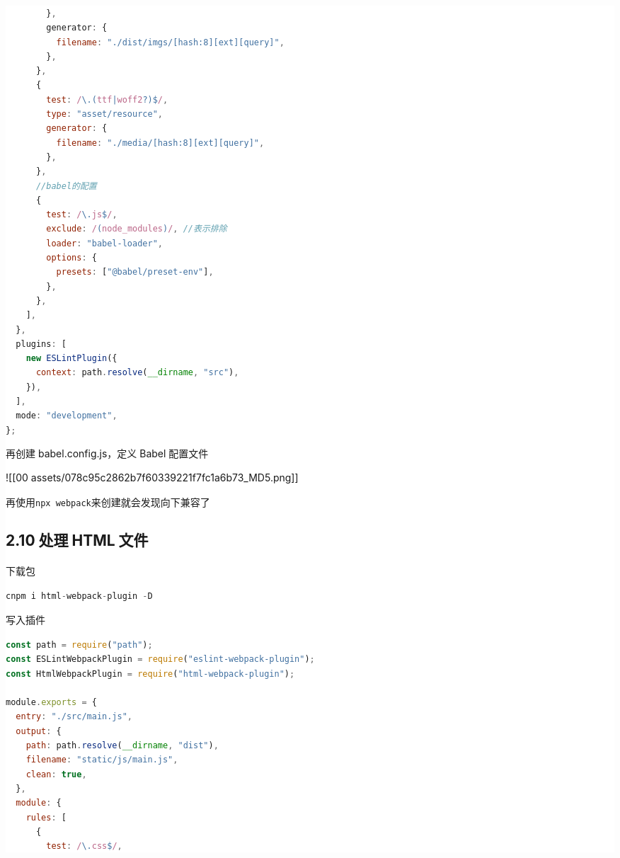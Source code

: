 ```javascript
        },
        generator: {
          filename: "./dist/imgs/[hash:8][ext][query]",
        },
      },
      {
        test: /\.(ttf|woff2?)$/,
        type: "asset/resource",
        generator: {
          filename: "./media/[hash:8][ext][query]",
        },
      },
      //babel的配置
      {
        test: /\.js$/,
        exclude: /(node_modules)/, //表示排除
        loader: "babel-loader",
        options: {
          presets: ["@babel/preset-env"],
        },
      },
    ],
  },
  plugins: [
    new ESLintPlugin({
      context: path.resolve(__dirname, "src"),
    }),
  ],
  mode: "development",
};

```

再创建 babel.config.js，定义 Babel 配置文件

![[00 assets/078c95c2862b7f60339221f7fc1a6b73_MD5.png]]

再使用`npx webpack`来创建就会发现向下兼容了

## 2.10 处理 HTML 文件

下载包

```javascript
cnpm i html-webpack-plugin -D
```

写入插件

```javascript
const path = require("path");
const ESLintWebpackPlugin = require("eslint-webpack-plugin");
const HtmlWebpackPlugin = require("html-webpack-plugin");

module.exports = {
  entry: "./src/main.js",
  output: {
    path: path.resolve(__dirname, "dist"),
    filename: "static/js/main.js",
    clean: true,
  },
  module: {
    rules: [
      {
        test: /\.css$/,
```